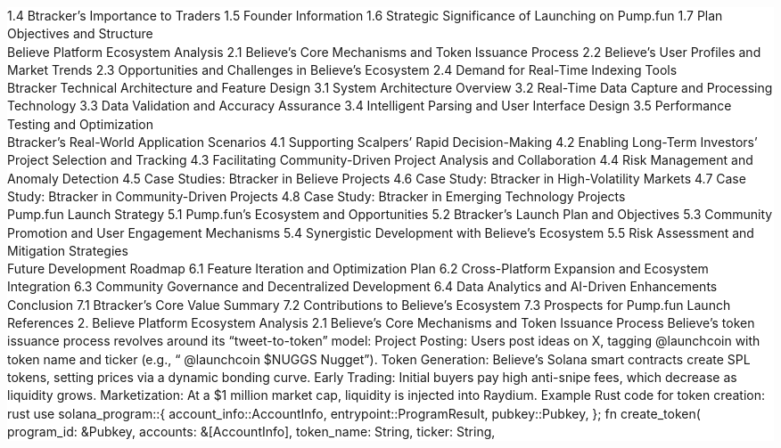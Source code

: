 1.4 Btracker’s Importance to Traders
1.5 Founder Information
1.6 Strategic Significance of Launching on Pump.fun
1.7 Plan Objectives and Structure  
Believe Platform Ecosystem Analysis
2.1 Believe’s Core Mechanisms and Token Issuance Process
2.2 Believe’s User Profiles and Market Trends
2.3 Opportunities and Challenges in Believe’s Ecosystem
2.4 Demand for Real-Time Indexing Tools  
Btracker Technical Architecture and Feature Design
3.1 System Architecture Overview
3.2 Real-Time Data Capture and Processing Technology
3.3 Data Validation and Accuracy Assurance
3.4 Intelligent Parsing and User Interface Design
3.5 Performance Testing and Optimization  
Btracker’s Real-World Application Scenarios
4.1 Supporting Scalpers’ Rapid Decision-Making
4.2 Enabling Long-Term Investors’ Project Selection and Tracking
4.3 Facilitating Community-Driven Project Analysis and Collaboration
4.4 Risk Management and Anomaly Detection
4.5 Case Studies: Btracker in Believe Projects
4.6 Case Study: Btracker in High-Volatility Markets
4.7 Case Study: Btracker in Community-Driven Projects
4.8 Case Study: Btracker in Emerging Technology Projects  
Pump.fun Launch Strategy
5.1 Pump.fun’s Ecosystem and Opportunities
5.2 Btracker’s Launch Plan and Objectives
5.3 Community Promotion and User Engagement Mechanisms
5.4 Synergistic Development with Believe’s Ecosystem
5.5 Risk Assessment and Mitigation Strategies  
Future Development Roadmap
6.1 Feature Iteration and Optimization Plan
6.2 Cross-Platform Expansion and Ecosystem Integration
6.3 Community Governance and Decentralized Development
6.4 Data Analytics and AI-Driven Enhancements  
Conclusion
7.1 Btracker’s Core Value Summary
7.2 Contributions to Believe’s Ecosystem
7.3 Prospects for Pump.fun Launch  
References
2. Believe Platform Ecosystem Analysis
2.1 Believe’s Core Mechanisms and Token Issuance Process
Believe’s token issuance process revolves around its “tweet-to-token” model:
Project Posting: Users post ideas on X, tagging 
@launchcoin
 with token name and ticker (e.g., “
@launchcoin
 $NUGGS Nugget”).
Token Generation: Believe’s Solana smart contracts create SPL tokens, setting prices via a dynamic bonding curve.
Early Trading: Initial buyers pay high anti-snipe fees, which decrease as liquidity grows.
Marketization: At a $1 million market cap, liquidity is injected into Raydium.
Example Rust code for token creation:
rust
use solana_program::{
    account_info::AccountInfo,
    entrypoint::ProgramResult,
    pubkey::Pubkey,
};
fn create_token(
    program_id: &Pubkey,
    accounts: &[AccountInfo],
    token_name: String,
    ticker: String,